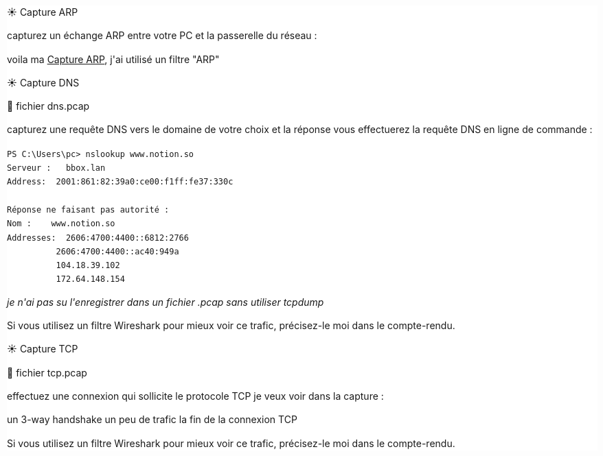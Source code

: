 ☀️ Capture ARP


capturez un échange ARP entre votre PC et la passerelle du réseau :

voila ma [Capture ARP](./captures/ARP_pc-passerelle.pcap ), j'ai utilisé un filtre "ARP"



☀️ Capture DNS


📁 fichier dns.pcap

capturez une requête DNS vers le domaine de votre choix et la réponse
vous effectuerez la requête DNS en ligne de commande :

```
PS C:\Users\pc> nslookup www.notion.so
Serveur :   bbox.lan
Address:  2001:861:82:39a0:ce00:f1ff:fe37:330c

Réponse ne faisant pas autorité :
Nom :    www.notion.so
Addresses:  2606:4700:4400::6812:2766
          2606:4700:4400::ac40:949a
          104.18.39.102
          172.64.148.154
```

*je n'ai pas su l'enregistrer dans un fichier .pcap sans utiliser tcpdump*


Si vous utilisez un filtre Wireshark pour mieux voir ce trafic, précisez-le moi dans le compte-rendu.


☀️ Capture TCP


📁 fichier tcp.pcap

effectuez une connexion qui sollicite le protocole TCP
je veux voir dans la capture :

un 3-way handshake
un peu de trafic
la fin de la connexion TCP




Si vous utilisez un filtre Wireshark pour mieux voir ce trafic, précisez-le moi dans le compte-rendu.







